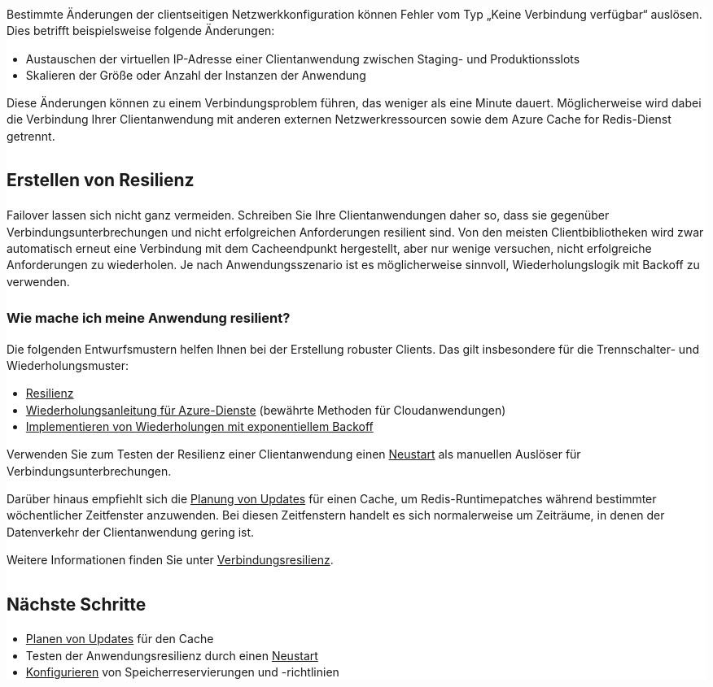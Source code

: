 Bestimmte Änderungen der clientseitigen Netzwerkkonfiguration können Fehler vom Typ „Keine Verbindung verfügbar“ auslösen. Dies betrifft beispielsweise folgende Änderungen:

- Austauschen der virtuellen IP-Adresse einer Clientanwendung zwischen Staging- und Produktionsslots
- Skalieren der Größe oder Anzahl der Instanzen der Anwendung

Diese Änderungen können zu einem Verbindungsproblem führen, das weniger als eine Minute dauert. Möglicherweise wird dabei die Verbindung Ihrer Clientanwendung mit anderen externen Netzwerkressourcen sowie dem Azure Cache for Redis-Dienst getrennt.

## <a name="build-in-resiliency"></a>Erstellen von Resilienz

Failover lassen sich nicht ganz vermeiden. Schreiben Sie Ihre Clientanwendungen daher so, dass sie gegenüber Verbindungsunterbrechungen und nicht erfolgreichen Anforderungen resilient sind. Von den meisten Clientbibliotheken wird zwar automatisch erneut eine Verbindung mit dem Cacheendpunkt hergestellt, aber nur wenige versuchen, nicht erfolgreiche Anforderungen zu wiederholen. Je nach Anwendungsszenario ist es möglicherweise sinnvoll, Wiederholungslogik mit Backoff zu verwenden.

### <a name="how-do-i-make-my-application-resilient"></a>Wie mache ich meine Anwendung resilient?

Die folgenden Entwurfsmustern helfen Ihnen bei der Erstellung robuster Clients. Das gilt insbesondere für die Trennschalter- und Wiederholungsmuster:

- [Resilienz](/azure/architecture/framework/resiliency/reliability-patterns#resiliency)
- [Wiederholungsanleitung für Azure-Dienste](/azure/architecture/best-practices/retry-service-specific) (bewährte Methoden für Cloudanwendungen)
- [Implementieren von Wiederholungen mit exponentiellem Backoff](/dotnet/architecture/microservices/implement-resilient-applications/implement-retries-exponential-backoff)

Verwenden Sie zum Testen der Resilienz einer Clientanwendung einen [Neustart](cache-administration.md#reboot) als manuellen Auslöser für Verbindungsunterbrechungen.

Darüber hinaus empfiehlt sich die [Planung von Updates](cache-administration.md#schedule-updates) für einen Cache, um Redis-Runtimepatches während bestimmter wöchentlicher Zeitfenster anzuwenden. Bei diesen Zeitfenstern handelt es sich normalerweise um Zeiträume, in denen der Datenverkehr der Clientanwendung gering ist.

Weitere Informationen finden Sie unter [Verbindungsresilienz](cache-best-practices-connection.md).

## <a name="next-steps"></a>Nächste Schritte

- [Planen von Updates](cache-administration.md#schedule-updates) für den Cache
- Testen der Anwendungsresilienz durch einen [Neustart](cache-administration.md#reboot)
- [Konfigurieren](cache-configure.md#memory-policies) von Speicherreservierungen und -richtlinien
